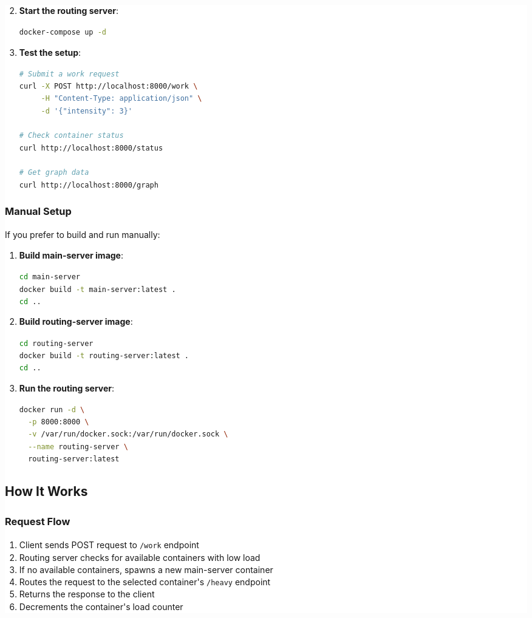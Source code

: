 2. **Start the routing server**:
   ```bash
   docker-compose up -d
   ```

3. **Test the setup**:
   ```bash
   # Submit a work request
   curl -X POST http://localhost:8000/work \
        -H "Content-Type: application/json" \
        -d '{"intensity": 3}'
   
   # Check container status
   curl http://localhost:8000/status
   
   # Get graph data
   curl http://localhost:8000/graph
   ```

### Manual Setup

If you prefer to build and run manually:

1. **Build main-server image**:
   ```bash
   cd main-server
   docker build -t main-server:latest .
   cd ..
   ```

2. **Build routing-server image**:
   ```bash
   cd routing-server
   docker build -t routing-server:latest .
   cd ..
   ```

3. **Run the routing server**:
   ```bash
   docker run -d \
     -p 8000:8000 \
     -v /var/run/docker.sock:/var/run/docker.sock \
     --name routing-server \
     routing-server:latest
   ```

## How It Works

### Request Flow

1. Client sends POST request to `/work` endpoint
2. Routing server checks for available containers with low load
3. If no available containers, spawns a new main-server container
4. Routes the request to the selected container's `/heavy` endpoint
5. Returns the response to the client
6. Decrements the container's load counter
